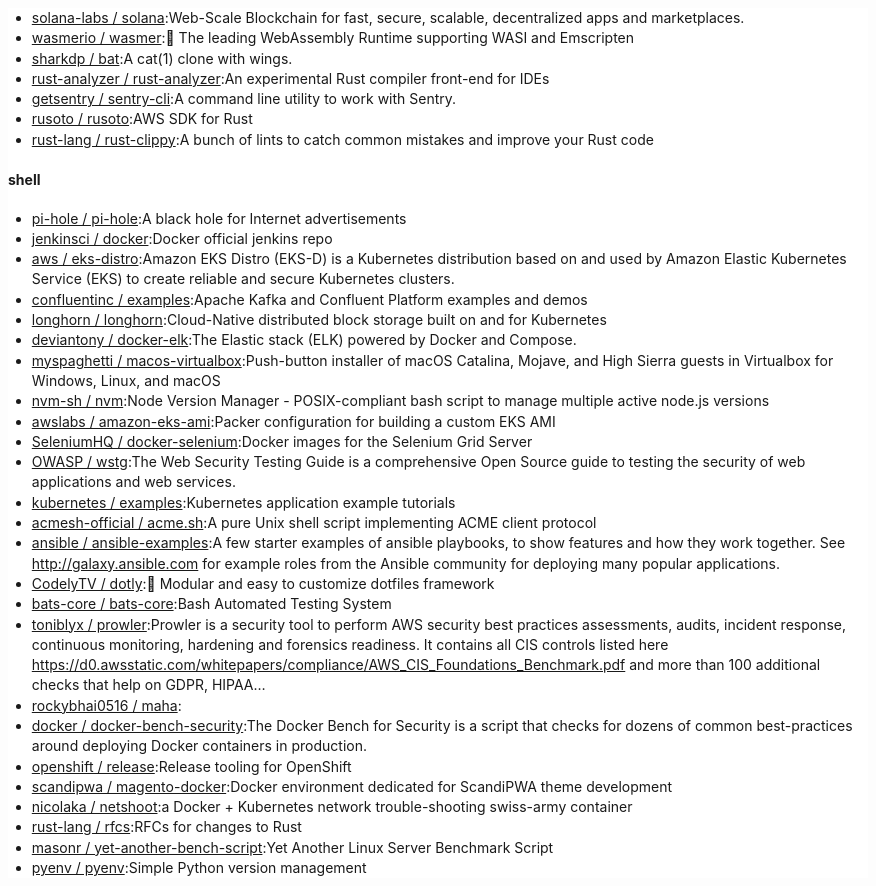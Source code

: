 * [solana-labs / solana](https://github.com/solana-labs/solana):Web-Scale Blockchain for fast, secure, scalable, decentralized apps and marketplaces.
* [wasmerio / wasmer](https://github.com/wasmerio/wasmer):🚀
The leading WebAssembly Runtime supporting WASI and Emscripten
* [sharkdp / bat](https://github.com/sharkdp/bat):A cat(1) clone with wings.
* [rust-analyzer / rust-analyzer](https://github.com/rust-analyzer/rust-analyzer):An experimental Rust compiler front-end for IDEs
* [getsentry / sentry-cli](https://github.com/getsentry/sentry-cli):A command line utility to work with Sentry.
* [rusoto / rusoto](https://github.com/rusoto/rusoto):AWS SDK for Rust
* [rust-lang / rust-clippy](https://github.com/rust-lang/rust-clippy):A bunch of lints to catch common mistakes and improve your Rust code

#### shell
* [pi-hole / pi-hole](https://github.com/pi-hole/pi-hole):A black hole for Internet advertisements
* [jenkinsci / docker](https://github.com/jenkinsci/docker):Docker official jenkins repo
* [aws / eks-distro](https://github.com/aws/eks-distro):Amazon EKS Distro (EKS-D) is a Kubernetes distribution based on and used by Amazon Elastic Kubernetes Service (EKS) to create reliable and secure Kubernetes clusters.
* [confluentinc / examples](https://github.com/confluentinc/examples):Apache Kafka and Confluent Platform examples and demos
* [longhorn / longhorn](https://github.com/longhorn/longhorn):Cloud-Native distributed block storage built on and for Kubernetes
* [deviantony / docker-elk](https://github.com/deviantony/docker-elk):The Elastic stack (ELK) powered by Docker and Compose.
* [myspaghetti / macos-virtualbox](https://github.com/myspaghetti/macos-virtualbox):Push-button installer of macOS Catalina, Mojave, and High Sierra guests in Virtualbox for Windows, Linux, and macOS
* [nvm-sh / nvm](https://github.com/nvm-sh/nvm):Node Version Manager - POSIX-compliant bash script to manage multiple active node.js versions
* [awslabs / amazon-eks-ami](https://github.com/awslabs/amazon-eks-ami):Packer configuration for building a custom EKS AMI
* [SeleniumHQ / docker-selenium](https://github.com/SeleniumHQ/docker-selenium):Docker images for the Selenium Grid Server
* [OWASP / wstg](https://github.com/OWASP/wstg):The Web Security Testing Guide is a comprehensive Open Source guide to testing the security of web applications and web services.
* [kubernetes / examples](https://github.com/kubernetes/examples):Kubernetes application example tutorials
* [acmesh-official / acme.sh](https://github.com/acmesh-official/acme.sh):A pure Unix shell script implementing ACME client protocol
* [ansible / ansible-examples](https://github.com/ansible/ansible-examples):A few starter examples of ansible playbooks, to show features and how they work together. See http://galaxy.ansible.com for example roles from the Ansible community for deploying many popular applications.
* [CodelyTV / dotly](https://github.com/CodelyTV/dotly):🌚
Modular and easy to customize dotfiles framework
* [bats-core / bats-core](https://github.com/bats-core/bats-core):Bash Automated Testing System
* [toniblyx / prowler](https://github.com/toniblyx/prowler):Prowler is a security tool to perform AWS security best practices assessments, audits, incident response, continuous monitoring, hardening and forensics readiness. It contains all CIS controls listed here https://d0.awsstatic.com/whitepapers/compliance/AWS_CIS_Foundations_Benchmark.pdf and more than 100 additional checks that help on GDPR, HIPAA…
* [rockybhai0516 / maha](https://github.com/rockybhai0516/maha):
* [docker / docker-bench-security](https://github.com/docker/docker-bench-security):The Docker Bench for Security is a script that checks for dozens of common best-practices around deploying Docker containers in production.
* [openshift / release](https://github.com/openshift/release):Release tooling for OpenShift
* [scandipwa / magento-docker](https://github.com/scandipwa/magento-docker):Docker environment dedicated for ScandiPWA theme development
* [nicolaka / netshoot](https://github.com/nicolaka/netshoot):a Docker + Kubernetes network trouble-shooting swiss-army container
* [rust-lang / rfcs](https://github.com/rust-lang/rfcs):RFCs for changes to Rust
* [masonr / yet-another-bench-script](https://github.com/masonr/yet-another-bench-script):Yet Another Linux Server Benchmark Script
* [pyenv / pyenv](https://github.com/pyenv/pyenv):Simple Python version management
